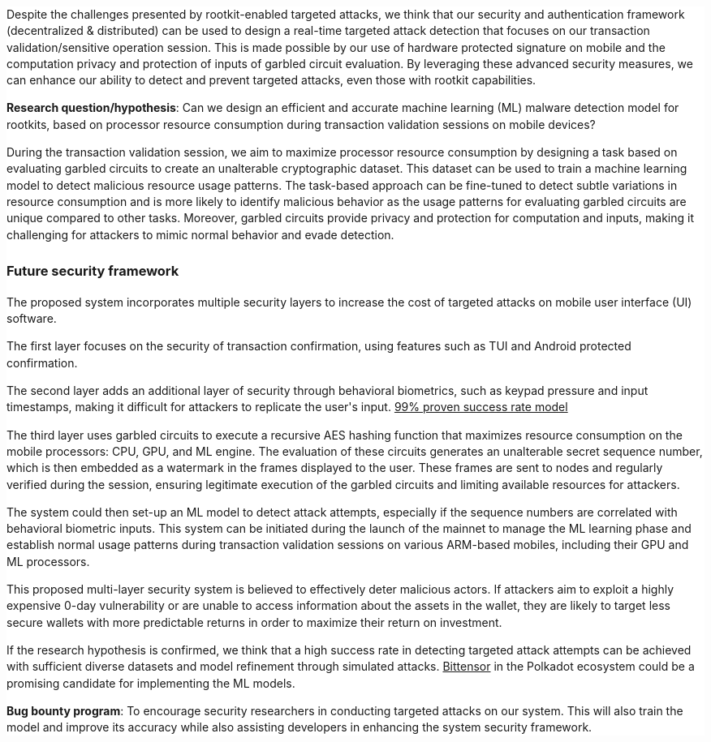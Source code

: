 Despite the challenges presented by rootkit-enabled targeted attacks, we think that our security and authentication framework (decentralized & distributed) can be used to design a real-time targeted attack detection that focuses on our transaction validation/sensitive operation session. This is made possible by our use of hardware protected signature on mobile and the computation privacy and protection of inputs of garbled circuit evaluation. By leveraging these advanced security measures, we can enhance our ability to detect and prevent targeted attacks, even those with rootkit capabilities.


**Research question/hypothesis**: Can we design an efficient and accurate machine learning (ML) malware detection model for rootkits, based on processor resource consumption during transaction validation sessions on mobile devices?

During the transaction validation session, we aim to maximize processor resource consumption by designing a task based on evaluating garbled circuits to create an unalterable cryptographic dataset. This dataset can be used to train a machine learning model to detect malicious resource usage patterns. The task-based approach can be fine-tuned to detect subtle variations in resource consumption and is more likely to identify malicious behavior as the usage patterns for evaluating garbled circuits are unique compared to other tasks. Moreover, garbled circuits provide privacy and protection for computation and inputs, making it challenging for attackers to mimic normal behavior and evade detection.

### Future security framework
The proposed system incorporates multiple security layers to increase the cost of targeted attacks on mobile user interface (UI) software.

The first layer focuses on the security of transaction confirmation, using features such as TUI and Android protected confirmation.

The second layer adds an additional layer of security through behavioral biometrics, such as keypad pressure and input timestamps, making it difficult for attackers to replicate the user's input. [99% proven success rate model]( https://book.interstellar.gg/TTVP.html#behavioral-biometric-roadmap)

The third layer uses garbled circuits to execute a recursive AES hashing function that maximizes resource consumption on the mobile processors: CPU, GPU, and ML engine. The evaluation of these circuits generates an unalterable secret sequence number, which is then embedded as a watermark in the frames displayed to the user. These frames are sent to nodes and regularly verified during the session, ensuring legitimate execution of the garbled circuits and limiting available resources for attackers.

The system could then set-up an ML model to detect attack attempts, especially if the sequence numbers are correlated with behavioral biometric inputs. This system can be initiated during the launch of the mainnet to manage the ML learning phase and establish normal usage patterns during transaction validation sessions on various ARM-based mobiles, including their GPU and ML processors.

This proposed multi-layer security system is believed to effectively deter malicious actors. If attackers aim to exploit a highly expensive 0-day vulnerability or are unable to access information about the assets in the wallet, they are likely to target less secure wallets with more predictable returns in order to maximize their return on investment.

If the research hypothesis is confirmed, we think that a high success rate in detecting targeted attack attempts can be achieved with sufficient diverse datasets and model refinement through simulated attacks. [Bittensor](https://bittensor.com/) in the Polkadot ecosystem could be a promising candidate for implementing the ML models.

**Bug bounty program**: To encourage security researchers in conducting targeted attacks on our system. This will also train the model and improve its accuracy while also assisting developers in enhancing the system security framework.
